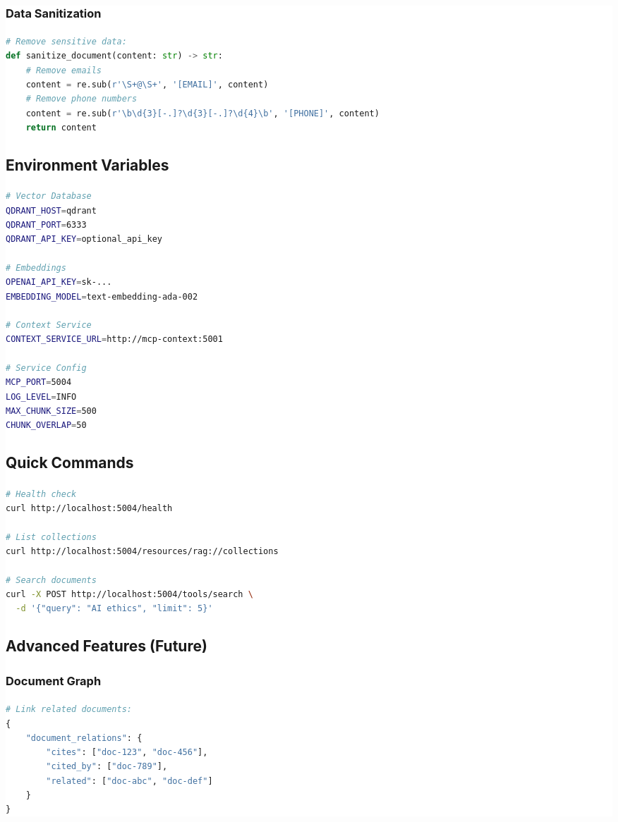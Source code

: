 ### Data Sanitization
```python
# Remove sensitive data:
def sanitize_document(content: str) -> str:
    # Remove emails
    content = re.sub(r'\S+@\S+', '[EMAIL]', content)
    # Remove phone numbers
    content = re.sub(r'\b\d{3}[-.]?\d{3}[-.]?\d{4}\b', '[PHONE]', content)
    return content
```

## Environment Variables
```bash
# Vector Database
QDRANT_HOST=qdrant
QDRANT_PORT=6333
QDRANT_API_KEY=optional_api_key

# Embeddings
OPENAI_API_KEY=sk-...
EMBEDDING_MODEL=text-embedding-ada-002

# Context Service
CONTEXT_SERVICE_URL=http://mcp-context:5001

# Service Config
MCP_PORT=5004
LOG_LEVEL=INFO
MAX_CHUNK_SIZE=500
CHUNK_OVERLAP=50
```

## Quick Commands
```bash
# Health check
curl http://localhost:5004/health

# List collections
curl http://localhost:5004/resources/rag://collections

# Search documents
curl -X POST http://localhost:5004/tools/search \
  -d '{"query": "AI ethics", "limit": 5}'
```

## Advanced Features (Future)

### Document Graph
```python
# Link related documents:
{
    "document_relations": {
        "cites": ["doc-123", "doc-456"],
        "cited_by": ["doc-789"],
        "related": ["doc-abc", "doc-def"]
    }
}
```
